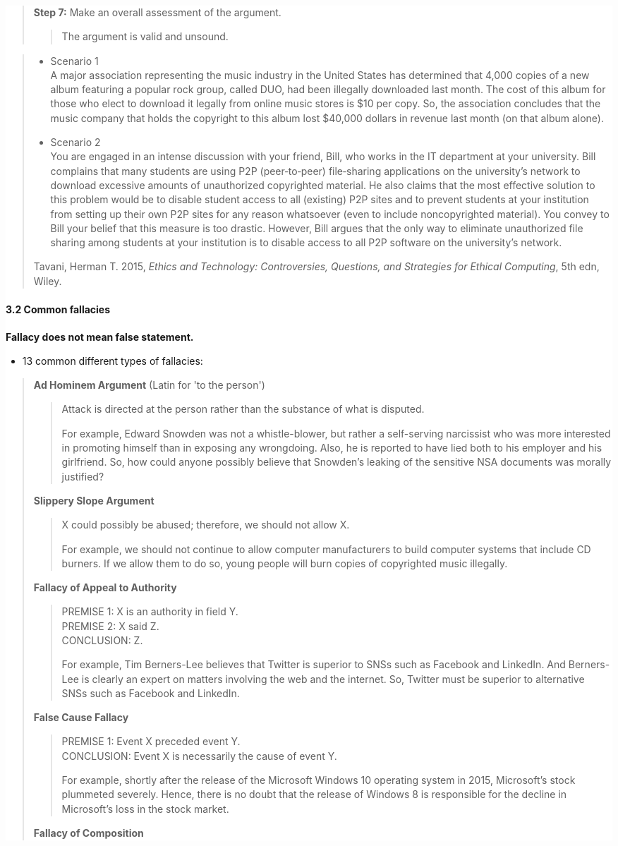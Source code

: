 >
> **Step 7:** Make an overall assessment of the argument.
>
> > The argument is valid and unsound.

> * Scenario 1<br>
A major association representing the music industry in the United States has determined that 4,000 copies of a new album featuring a popular rock group, called DUO, had been illegally downloaded last month. The cost of this album for those who elect to download it legally from online music stores is $10 per copy. So, the association concludes that the music company that holds the copyright to this album lost $40,000 dollars in revenue last month (on that album alone).
>
> * Scenario 2<br>
You are engaged in an intense discussion with your friend, Bill, who works in the IT department at your university. Bill complains that many students are using P2P (peer‐to‐peer) file‐sharing applications on the university’s network to download excessive amounts of unauthorized copyrighted material. He also claims that the most effective solution to this problem would be to disable student access to all (existing) P2P sites and to prevent students at your institution from setting up their own P2P sites for any reason whatsoever (even to include noncopyrighted material). You convey to Bill your belief that this measure is too drastic. However, Bill argues that the only way to eliminate unauthorized file sharing among students at your institution is to disable access to all P2P software on the university’s network.
> 
> Tavani, Herman T. 2015, *Ethics and Technology: Controversies, Questions, and Strategies for Ethical Computing*, 5th edn, Wiley. 

<h4 id="1.3.2"> 3.2 Common fallacies</h4>

**Fallacy does not mean false statement.**<br>

* 13 common different types of fallacies:

> **Ad Hominem Argument** (Latin for 'to the person')<br>
>
> > Attack is directed at the person rather than the substance of what is disputed.
> > 
> > For example, Edward Snowden was not a whistle-blower, but rather a self-serving narcissist who was more interested in promoting himself than in exposing any wrongdoing. Also, he is reported to have lied both to his employer and his girlfriend. So, how could anyone possibly believe that Snowden’s leaking of the sensitive NSA documents was morally justified?
>
> **Slippery Slope Argument**
> > X could possibly be abused; therefore, we should not allow X.
> > 
> > For example, we should not continue to allow computer manufacturers to build computer systems that include CD burners. If we allow them to do so, young people will burn copies of copyrighted music illegally.
>
> **Fallacy of Appeal to Authority**
> > PREMISE 1: X is an authority in field Y.<br>
> > PREMISE 2: X said Z.<br>
> > CONCLUSION: Z.<br>
> > 
> > For example, Tim Berners-Lee believes that Twitter is superior to SNSs such as Facebook and LinkedIn. And Berners-Lee is clearly an expert on matters involving the web and the internet. So, Twitter must be superior to alternative SNSs such as Facebook and LinkedIn.
>
> **False Cause Fallacy**
> > PREMISE 1: Event X preceded event Y.<br>
> > CONCLUSION: Event X is necessarily the cause of event Y.
> >
> > For example, shortly after the release of the Microsoft Windows 10 operating system in 2015, Microsoft’s stock plummeted severely. Hence, there is no doubt that the release of Windows 8 is responsible for the decline in Microsoft’s loss in the stock market.
>
> **Fallacy of Composition**